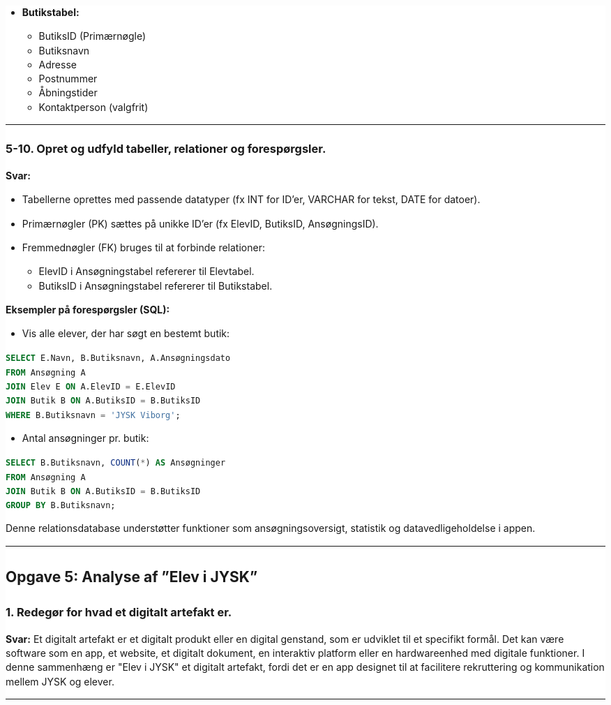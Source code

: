 * **Butikstabel:**

  * ButiksID (Primærnøgle)
  * Butiksnavn
  * Adresse
  * Postnummer
  * Åbningstider
  * Kontaktperson (valgfrit)

---

### 5-10. Opret og udfyld tabeller, relationer og forespørgsler.

**Svar:**

* Tabellerne oprettes med passende datatyper (fx INT for ID’er, VARCHAR for tekst, DATE for datoer).
* Primærnøgler (PK) sættes på unikke ID’er (fx ElevID, ButiksID, AnsøgningsID).
* Fremmednøgler (FK) bruges til at forbinde relationer:

  * ElevID i Ansøgningstabel refererer til Elevtabel.
  * ButiksID i Ansøgningstabel refererer til Butikstabel.

**Eksempler på forespørgsler (SQL):**

* Vis alle elever, der har søgt en bestemt butik:

```sql
SELECT E.Navn, B.Butiksnavn, A.Ansøgningsdato
FROM Ansøgning A
JOIN Elev E ON A.ElevID = E.ElevID
JOIN Butik B ON A.ButiksID = B.ButiksID
WHERE B.Butiksnavn = 'JYSK Viborg';
```

* Antal ansøgninger pr. butik:

```sql
SELECT B.Butiksnavn, COUNT(*) AS Ansøgninger
FROM Ansøgning A
JOIN Butik B ON A.ButiksID = B.ButiksID
GROUP BY B.Butiksnavn;
```

Denne relationsdatabase understøtter funktioner som ansøgningsoversigt, statistik og datavedligeholdelse i appen.


---

## Opgave 5: Analyse af ”Elev i JYSK”

### 1. Redegør for hvad et digitalt artefakt er.

**Svar:**
Et digitalt artefakt er et digitalt produkt eller en digital genstand, som er udviklet til et specifikt formål. Det kan være software som en app, et website, et digitalt dokument, en interaktiv platform eller en hardwareenhed med digitale funktioner. I denne sammenhæng er "Elev i JYSK" et digitalt artefakt, fordi det er en app designet til at facilitere rekruttering og kommunikation mellem JYSK og elever.

---